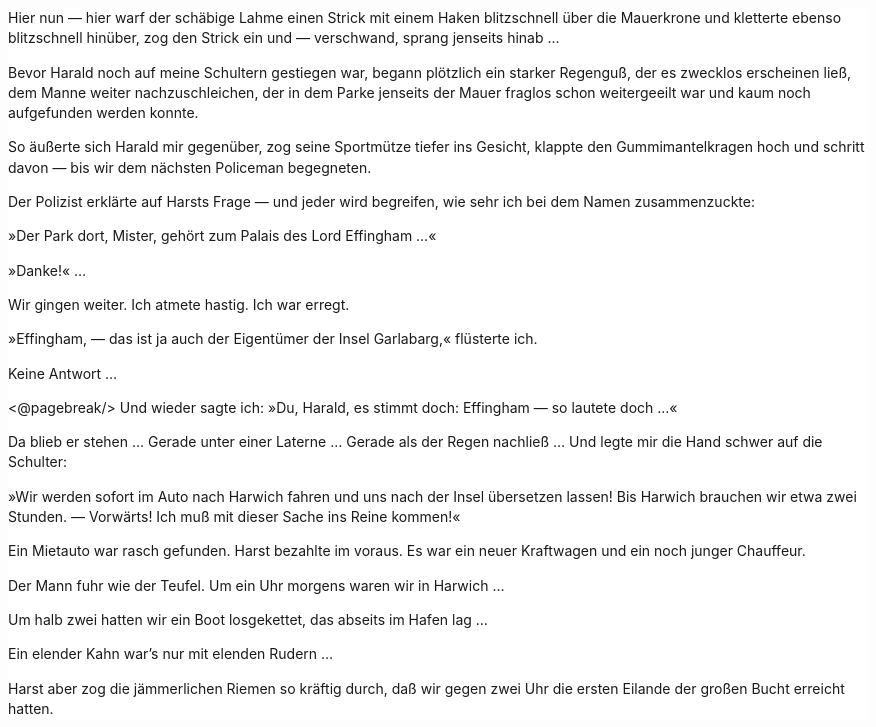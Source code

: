 Hier nun — hier warf der schäbige Lahme einen Strick
mit einem Haken blitzschnell über die Mauerkrone und kletterte
ebenso blitzschnell hinüber, zog den Strick ein und — verschwand,
sprang jenseits hinab …

Bevor Harald noch auf meine Schultern gestiegen war,
begann plötzlich ein starker Regenguß, der es zwecklos erscheinen
ließ, dem Manne weiter nachzuschleichen, der in dem
Parke jenseits der Mauer fraglos schon weitergeeilt war und
kaum noch aufgefunden werden konnte.

So äußerte sich Harald mir gegenüber, zog seine Sportmütze
tiefer ins Gesicht, klappte den Gummimantelkragen hoch
und schritt davon — bis wir dem nächsten Policeman begegneten.

Der Polizist erklärte auf Harsts Frage — und jeder wird
begreifen, wie sehr ich bei dem Namen zusammenzuckte:

»Der Park dort, Mister, gehört zum Palais des Lord
Effingham …«

»Danke!« …

Wir gingen weiter. Ich atmete hastig. Ich war erregt.

»Effingham, — das ist ja auch der Eigentümer der Insel
Garlabarg,« flüsterte ich.

Keine Antwort …

<@pagebreak/>
Und wieder sagte ich: »Du, Harald, es stimmt doch:
Effingham — so lautete doch …«

Da blieb er stehen … Gerade unter einer Laterne …
Gerade als der Regen nachließ … Und legte mir die
Hand schwer auf die Schulter:

»Wir werden sofort im Auto nach Harwich fahren und
uns nach der Insel übersetzen lassen! Bis Harwich brauchen
wir etwa zwei Stunden. — Vorwärts! Ich muß mit dieser
Sache ins Reine kommen!«

Ein Mietauto war rasch gefunden. Harst bezahlte im
voraus. Es war ein neuer Kraftwagen und ein noch junger
Chauffeur.

Der Mann fuhr wie der Teufel. Um ein Uhr morgens
waren wir in Harwich …

Um halb zwei hatten wir ein Boot losgekettet, das abseits
im Hafen lag …

Ein elender Kahn war’s nur mit elenden Rudern …

Harst aber zog die jämmerlichen Riemen so kräftig durch,
daß wir gegen zwei Uhr die ersten Eilande der großen Bucht
erreicht hatten.
